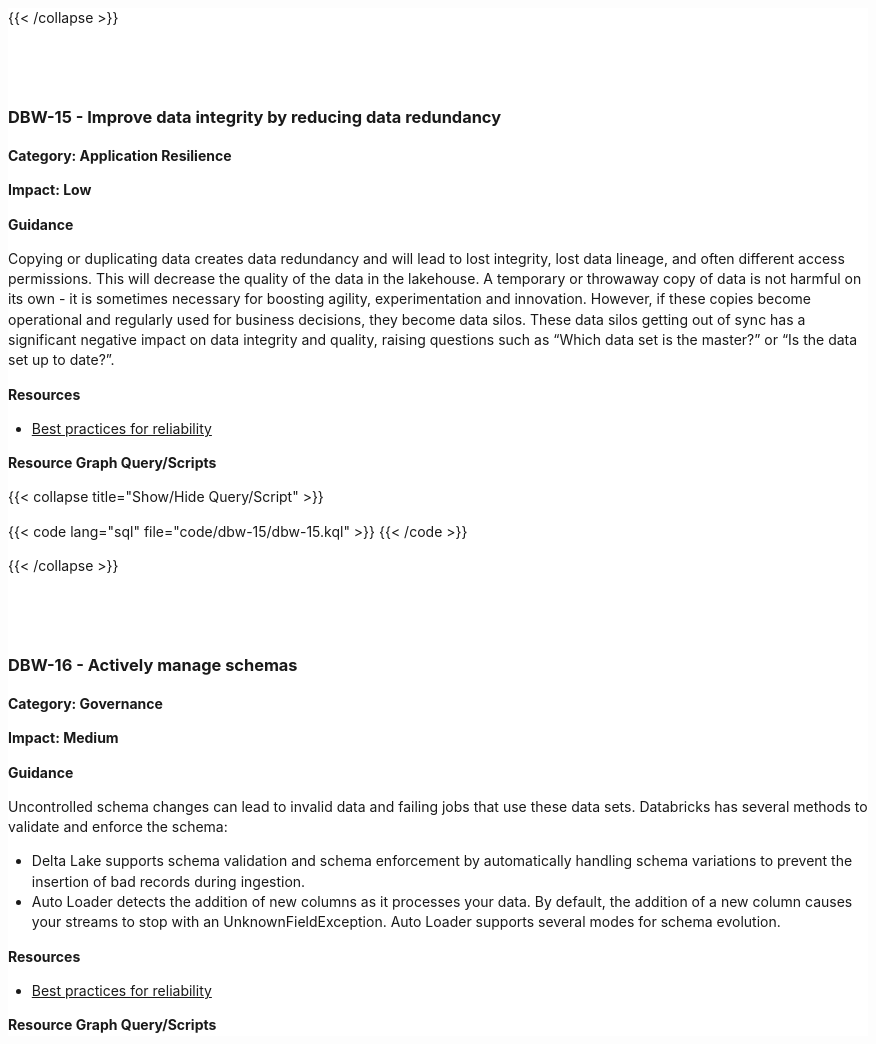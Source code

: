 {{< /collapse >}}

<br><br>

### DBW-15 - Improve data integrity by reducing data redundancy

**Category: Application Resilience**

**Impact: Low**

**Guidance**

Copying or duplicating data creates data redundancy and will lead to lost integrity, lost data lineage, and often different access permissions. This will decrease the quality of the data in the lakehouse. A temporary or throwaway copy of data is not harmful on its own - it is sometimes necessary for boosting agility, experimentation and innovation. However, if these copies become operational and regularly used for business decisions, they become data silos. These data silos getting out of sync has a significant negative impact on data integrity and quality, raising questions such as “Which data set is the master?” or “Is the data set up to date?”.

**Resources**

- [Best practices for reliability](https://learn.microsoft.com/en-us/azure/databricks/lakehouse-architecture/reliability/best-practices)

**Resource Graph Query/Scripts**

{{< collapse title="Show/Hide Query/Script" >}}

{{< code lang="sql" file="code/dbw-15/dbw-15.kql" >}} {{< /code >}}

{{< /collapse >}}

<br><br>

### DBW-16 - Actively manage schemas

**Category: Governance**

**Impact: Medium**

**Guidance**

Uncontrolled schema changes can lead to invalid data and failing jobs that use these data sets. Databricks has several methods to validate and enforce the schema:

- Delta Lake supports schema validation and schema enforcement by automatically handling schema variations to prevent the insertion of bad records during ingestion.
- Auto Loader detects the addition of new columns as it processes your data. By default, the addition of a new column causes your streams to stop with an UnknownFieldException. Auto Loader supports several modes for schema evolution.

**Resources**

- [Best practices for reliability](https://learn.microsoft.com/en-us/azure/databricks/lakehouse-architecture/reliability/best-practices)

**Resource Graph Query/Scripts**
